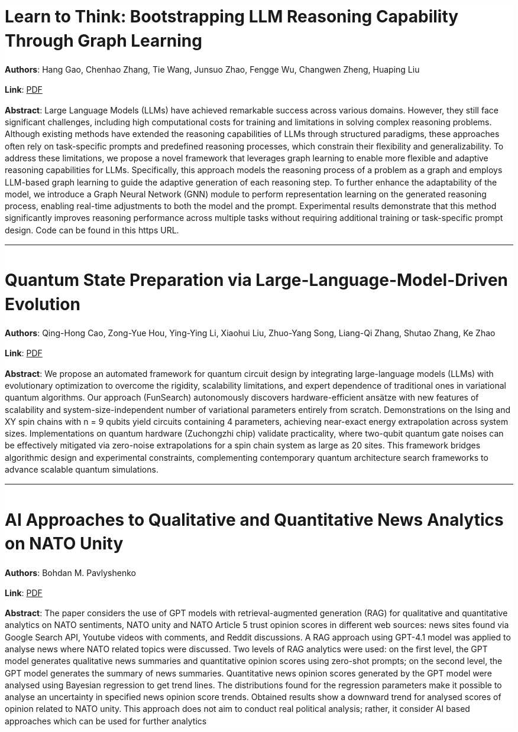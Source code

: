 # Learn to Think: Bootstrapping LLM Reasoning Capability Through Graph Learning 

**Authors**: Hang Gao, Chenhao Zhang, Tie Wang, Junsuo Zhao, Fengge Wu, Changwen Zheng, Huaping Liu  

**Link**: [PDF](https://arxiv.org/pdf/2505.06321)  

**Abstract**: Large Language Models (LLMs) have achieved remarkable success across various domains. However, they still face significant challenges, including high computational costs for training and limitations in solving complex reasoning problems. Although existing methods have extended the reasoning capabilities of LLMs through structured paradigms, these approaches often rely on task-specific prompts and predefined reasoning processes, which constrain their flexibility and generalizability. To address these limitations, we propose a novel framework that leverages graph learning to enable more flexible and adaptive reasoning capabilities for LLMs. Specifically, this approach models the reasoning process of a problem as a graph and employs LLM-based graph learning to guide the adaptive generation of each reasoning step. To further enhance the adaptability of the model, we introduce a Graph Neural Network (GNN) module to perform representation learning on the generated reasoning process, enabling real-time adjustments to both the model and the prompt. Experimental results demonstrate that this method significantly improves reasoning performance across multiple tasks without requiring additional training or task-specific prompt design. Code can be found in this https URL. 

---
# Quantum State Preparation via Large-Language-Model-Driven Evolution 

**Authors**: Qing-Hong Cao, Zong-Yue Hou, Ying-Ying Li, Xiaohui Liu, Zhuo-Yang Song, Liang-Qi Zhang, Shutao Zhang, Ke Zhao  

**Link**: [PDF](https://arxiv.org/pdf/2505.06347)  

**Abstract**: We propose an automated framework for quantum circuit design by integrating large-language models (LLMs) with evolutionary optimization to overcome the rigidity, scalability limitations, and expert dependence of traditional ones in variational quantum algorithms. Our approach (FunSearch) autonomously discovers hardware-efficient ansätze with new features of scalability and system-size-independent number of variational parameters entirely from scratch. Demonstrations on the Ising and XY spin chains with n = 9 qubits yield circuits containing 4 parameters, achieving near-exact energy extrapolation across system sizes. Implementations on quantum hardware (Zuchongzhi chip) validate practicality, where two-qubit quantum gate noises can be effectively mitigated via zero-noise extrapolations for a spin chain system as large as 20 sites. This framework bridges algorithmic design and experimental constraints, complementing contemporary quantum architecture search frameworks to advance scalable quantum simulations. 

---
# AI Approaches to Qualitative and Quantitative News Analytics on NATO Unity 

**Authors**: Bohdan M. Pavlyshenko  

**Link**: [PDF](https://arxiv.org/pdf/2505.06313)  

**Abstract**: The paper considers the use of GPT models with retrieval-augmented generation (RAG) for qualitative and quantitative analytics on NATO sentiments, NATO unity and NATO Article 5 trust opinion scores in different web sources: news sites found via Google Search API, Youtube videos with comments, and Reddit discussions. A RAG approach using GPT-4.1 model was applied to analyse news where NATO related topics were discussed. Two levels of RAG analytics were used: on the first level, the GPT model generates qualitative news summaries and quantitative opinion scores using zero-shot prompts; on the second level, the GPT model generates the summary of news summaries. Quantitative news opinion scores generated by the GPT model were analysed using Bayesian regression to get trend lines. The distributions found for the regression parameters make it possible to analyse an uncertainty in specified news opinion score trends. Obtained results show a downward trend for analysed scores of opinion related to NATO unity.
This approach does not aim to conduct real political analysis; rather, it consider AI based approaches which can be used for further analytics